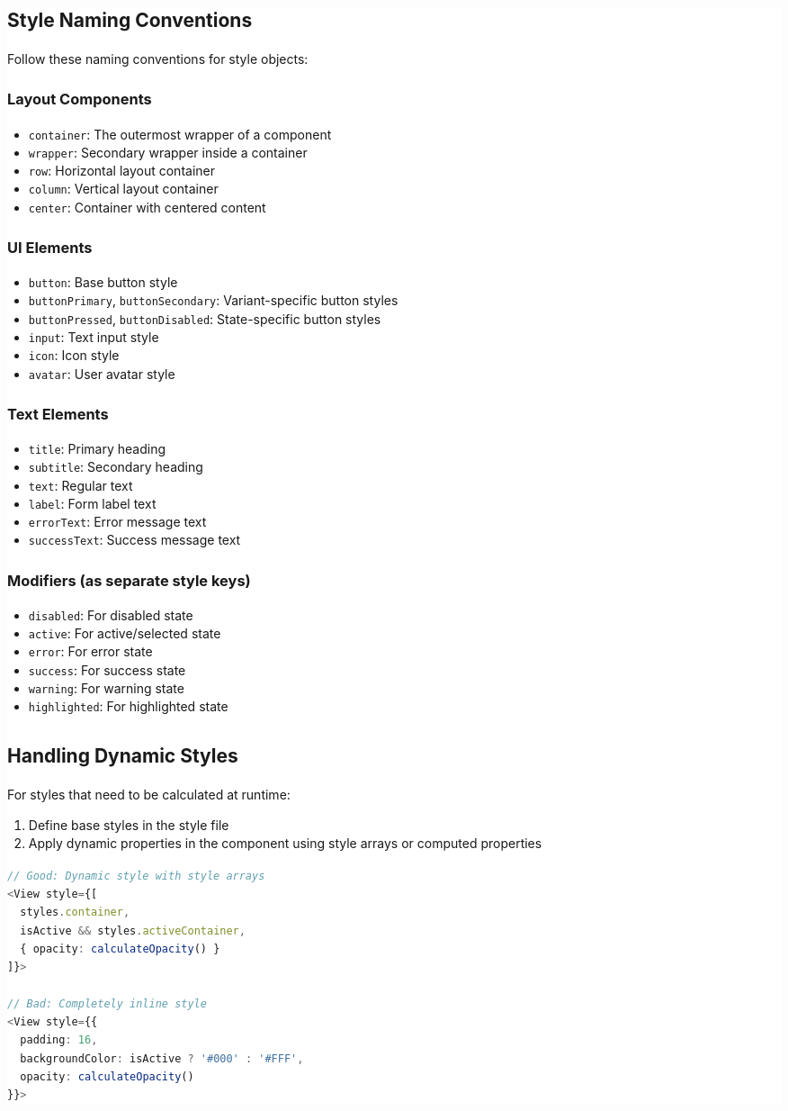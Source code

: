 ## Style Naming Conventions

Follow these naming conventions for style objects:

### Layout Components
- `container`: The outermost wrapper of a component
- `wrapper`: Secondary wrapper inside a container
- `row`: Horizontal layout container
- `column`: Vertical layout container
- `center`: Container with centered content

### UI Elements
- `button`: Base button style
- `buttonPrimary`, `buttonSecondary`: Variant-specific button styles
- `buttonPressed`, `buttonDisabled`: State-specific button styles
- `input`: Text input style
- `icon`: Icon style
- `avatar`: User avatar style

### Text Elements
- `title`: Primary heading
- `subtitle`: Secondary heading
- `text`: Regular text
- `label`: Form label text
- `errorText`: Error message text
- `successText`: Success message text

### Modifiers (as separate style keys)
- `disabled`: For disabled state
- `active`: For active/selected state
- `error`: For error state
- `success`: For success state
- `warning`: For warning state
- `highlighted`: For highlighted state

## Handling Dynamic Styles

For styles that need to be calculated at runtime:

1. Define base styles in the style file
2. Apply dynamic properties in the component using style arrays or computed properties

```typescript
// Good: Dynamic style with style arrays
<View style={[
  styles.container,
  isActive && styles.activeContainer,
  { opacity: calculateOpacity() }
]}>

// Bad: Completely inline style
<View style={{
  padding: 16,
  backgroundColor: isActive ? '#000' : '#FFF',
  opacity: calculateOpacity()
}}>
```
